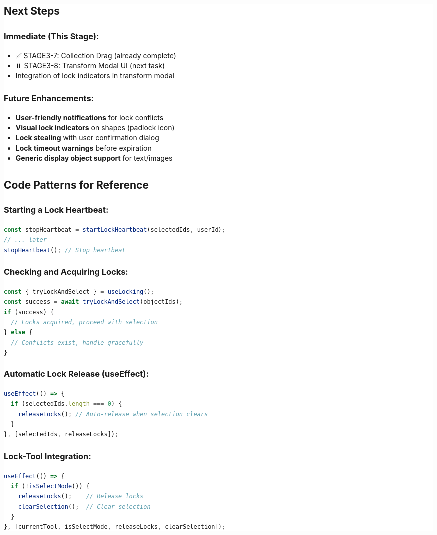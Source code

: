 ## Next Steps

### Immediate (This Stage):
- ✅ STAGE3-7: Collection Drag (already complete)
- ⏸️ STAGE3-8: Transform Modal UI (next task)
- Integration of lock indicators in transform modal

### Future Enhancements:
- **User-friendly notifications** for lock conflicts
- **Visual lock indicators** on shapes (padlock icon)
- **Lock stealing** with user confirmation dialog
- **Lock timeout warnings** before expiration
- **Generic display object support** for text/images

## Code Patterns for Reference

### Starting a Lock Heartbeat:
```typescript
const stopHeartbeat = startLockHeartbeat(selectedIds, userId);
// ... later
stopHeartbeat(); // Stop heartbeat
```

### Checking and Acquiring Locks:
```typescript
const { tryLockAndSelect } = useLocking();
const success = await tryLockAndSelect(objectIds);
if (success) {
  // Locks acquired, proceed with selection
} else {
  // Conflicts exist, handle gracefully
}
```

### Automatic Lock Release (useEffect):
```typescript
useEffect(() => {
  if (selectedIds.length === 0) {
    releaseLocks(); // Auto-release when selection clears
  }
}, [selectedIds, releaseLocks]);
```

### Lock-Tool Integration:
```typescript
useEffect(() => {
  if (!isSelectMode()) {
    releaseLocks();    // Release locks
    clearSelection();  // Clear selection
  }
}, [currentTool, isSelectMode, releaseLocks, clearSelection]);
```

